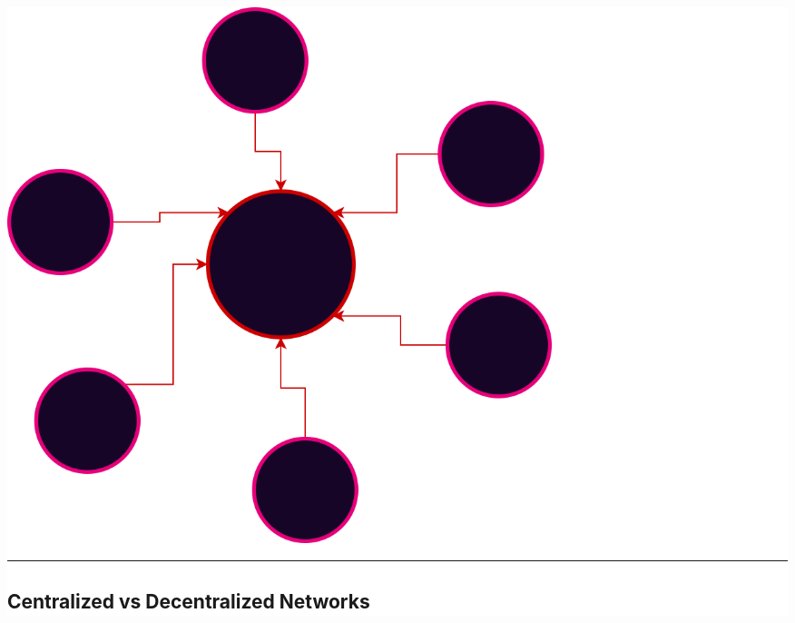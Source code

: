 <img style="width: 600px" src="./img/client_server_2.svg" />

---

## Centralized vs Decentralized Networks

